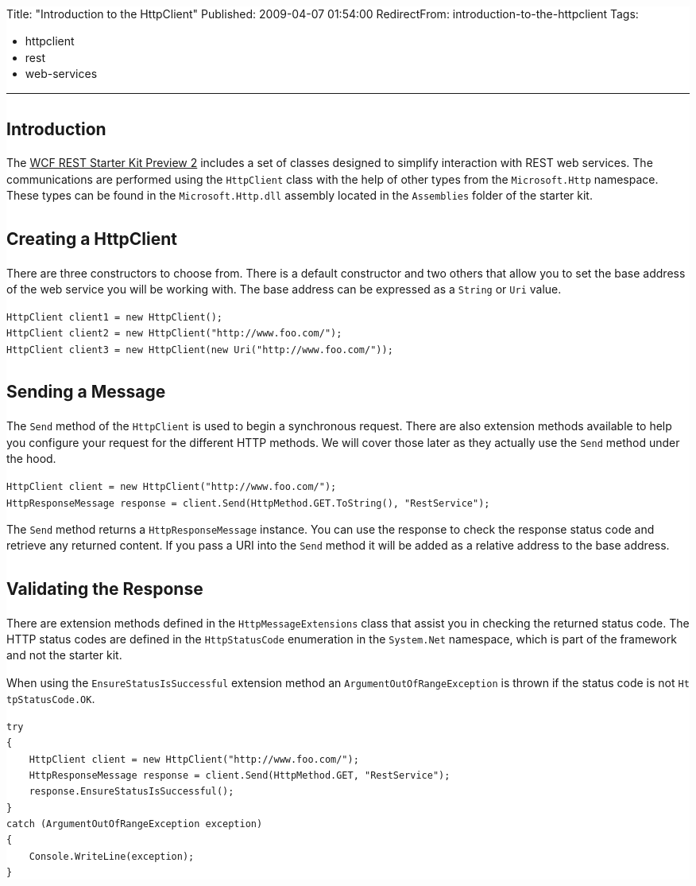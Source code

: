 Title: "Introduction to the HttpClient"
Published: 2009-04-07 01:54:00
RedirectFrom: introduction-to-the-httpclient
Tags:
  - httpclient
  - rest
  - web-services
---
## Introduction

The [WCF REST Starter Kit Preview 2](http://aspnet.codeplex.com/Release/ProjectReleases.aspx?ReleaseId=24644) includes a set of classes designed to simplify interaction with REST web services. The communications are performed using the `HttpClient` class with the help of other types from the `Microsoft.Http` namespace. These types can be found in the `Microsoft.Http.dll` assembly located in the `Assemblies` folder of the starter kit.

## Creating a HttpClient

There are three constructors to choose from. There is a default constructor and two others that allow you to set the base address of the web service you will be working with. The base address can be expressed as a `String` or `Uri` value.

    HttpClient client1 = new HttpClient();
    HttpClient client2 = new HttpClient("http://www.foo.com/");
    HttpClient client3 = new HttpClient(new Uri("http://www.foo.com/"));

## Sending a Message

The `Send` method of the `HttpClient` is used to begin a synchronous request. There are also extension methods available to help you configure your request for the different HTTP methods. We will cover those later as they actually use the `Send` method under the hood.

    HttpClient client = new HttpClient("http://www.foo.com/");
    HttpResponseMessage response = client.Send(HttpMethod.GET.ToString(), "RestService");

The `Send` method returns a `HttpResponseMessage` instance. You can use
the response to check the response status code and retrieve any returned
content. If you pass a URI into the `Send` method it will be added as a
relative address to the base address.

## Validating the Response

There are extension methods defined in the `HttpMessageExtensions` class that assist you in checking the returned status code. The HTTP status codes are defined in the `HttpStatusCode` enumeration in the `System.Net` namespace, which is part of the framework and not the starter kit.

When using the `EnsureStatusIsSuccessful` extension method an `ArgumentOutOfRangeException` is thrown if the status code is not `HttpStatusCode.OK`.

    try
    {
        HttpClient client = new HttpClient("http://www.foo.com/");
        HttpResponseMessage response = client.Send(HttpMethod.GET, "RestService");
        response.EnsureStatusIsSuccessful();
    }
    catch (ArgumentOutOfRangeException exception)
    {
        Console.WriteLine(exception);
    }
